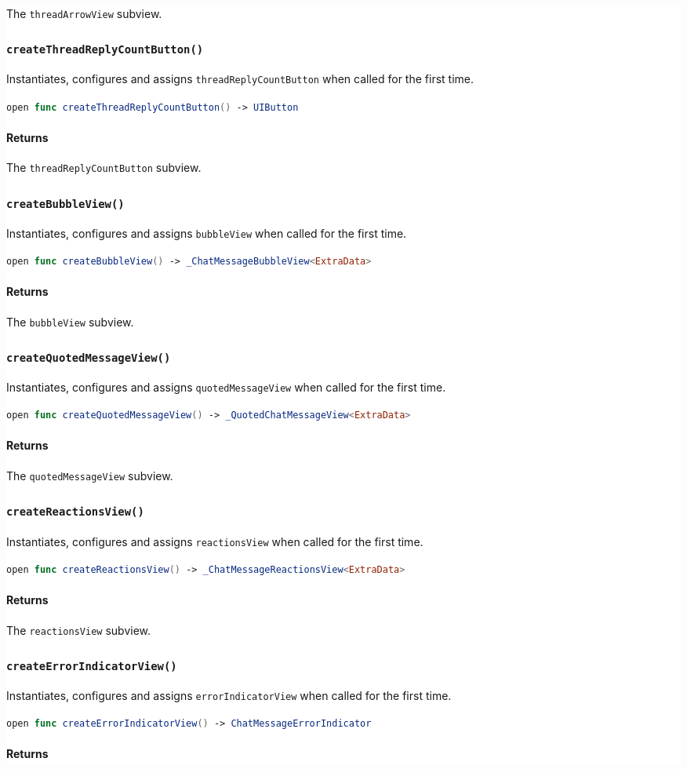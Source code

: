 The `threadArrowView` subview.

### `createThreadReplyCountButton()`

Instantiates, configures and assigns `threadReplyCountButton` when called for the first time.

``` swift
open func createThreadReplyCountButton() -> UIButton 
```

#### Returns

The `threadReplyCountButton` subview.

### `createBubbleView()`

Instantiates, configures and assigns `bubbleView` when called for the first time.

``` swift
open func createBubbleView() -> _ChatMessageBubbleView<ExtraData> 
```

#### Returns

The `bubbleView` subview.

### `createQuotedMessageView()`

Instantiates, configures and assigns `quotedMessageView` when called for the first time.

``` swift
open func createQuotedMessageView() -> _QuotedChatMessageView<ExtraData> 
```

#### Returns

The `quotedMessageView` subview.

### `createReactionsView()`

Instantiates, configures and assigns `reactionsView` when called for the first time.

``` swift
open func createReactionsView() -> _ChatMessageReactionsView<ExtraData> 
```

#### Returns

The `reactionsView` subview.

### `createErrorIndicatorView()`

Instantiates, configures and assigns `errorIndicatorView` when called for the first time.

``` swift
open func createErrorIndicatorView() -> ChatMessageErrorIndicator 
```

#### Returns

